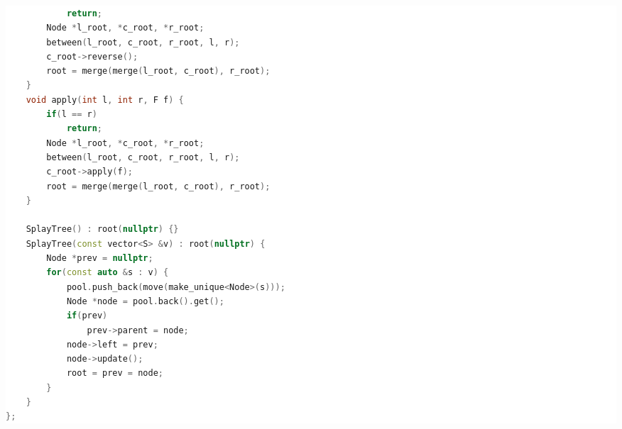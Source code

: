 ```cpp
            return;
        Node *l_root, *c_root, *r_root;
        between(l_root, c_root, r_root, l, r);
        c_root->reverse();
        root = merge(merge(l_root, c_root), r_root);
    }
    void apply(int l, int r, F f) {
        if(l == r)
            return;
        Node *l_root, *c_root, *r_root;
        between(l_root, c_root, r_root, l, r);
        c_root->apply(f);
        root = merge(merge(l_root, c_root), r_root);
    }

    SplayTree() : root(nullptr) {}
    SplayTree(const vector<S> &v) : root(nullptr) {
        Node *prev = nullptr;
        for(const auto &s : v) {
            pool.push_back(move(make_unique<Node>(s)));
            Node *node = pool.back().get();
            if(prev)
                prev->parent = node;
            node->left = prev;
            node->update();
            root = prev = node;
        }
    }
};
```